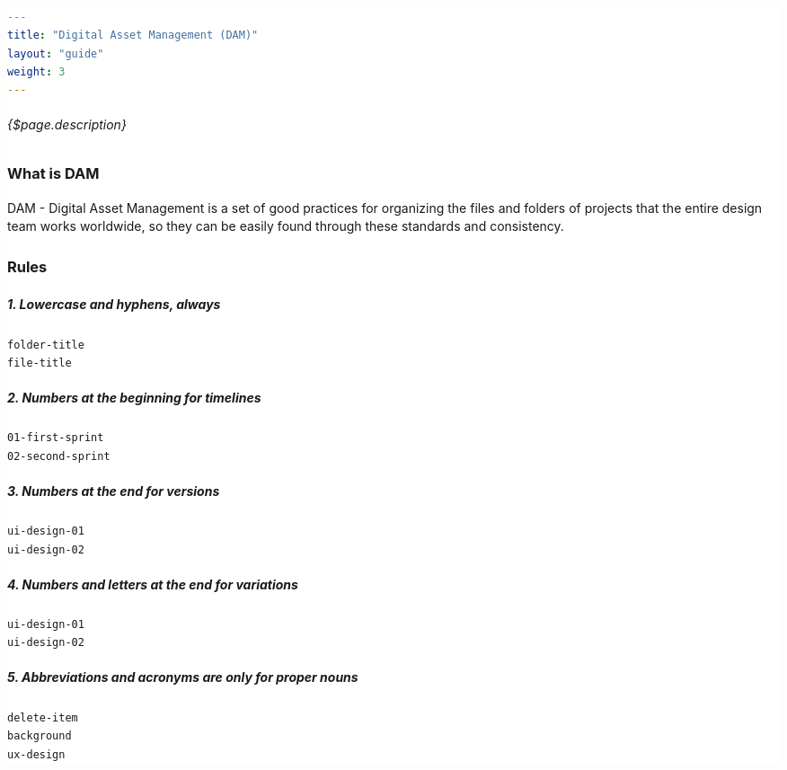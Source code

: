 ```yaml
---
title: "Digital Asset Management (DAM)"
layout: "guide"
weight: 3
---
```


###### {$page.description}

<article id="1">

### What is DAM

DAM - Digital Asset Management is a set of good practices for organizing the files and folders of projects that the entire design team works worldwide, so they can be easily found through these standards and consistency. 

</article>

<article id="2">

### Rules

##### 1. Lowercase and hyphens, always

```
folder-title
file-title
```

##### 2. Numbers at the beginning for timelines

```
01-first-sprint
02-second-sprint
```

##### 3. Numbers at the end for versions

```
ui-design-01
ui-design-02
```

##### 4. Numbers and letters at the end for variations

```
ui-design-01
ui-design-02
```

##### 5. Abbreviations and acronyms are only for proper nouns

```
delete-item
background
ux-design
```
